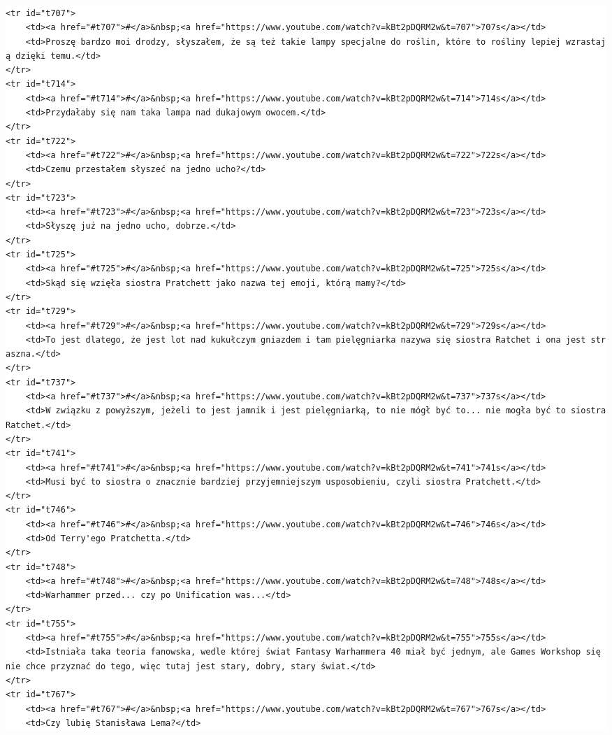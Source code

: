     <tr id="t707">
        <td><a href="#t707">#</a>&nbsp;<a href="https://www.youtube.com/watch?v=kBt2pDQRM2w&t=707">707s</a></td>
        <td>Proszę bardzo moi drodzy, słyszałem, że są też takie lampy specjalne do roślin, które to rośliny lepiej wzrastają dzięki temu.</td>
    </tr>
    <tr id="t714">
        <td><a href="#t714">#</a>&nbsp;<a href="https://www.youtube.com/watch?v=kBt2pDQRM2w&t=714">714s</a></td>
        <td>Przydałaby się nam taka lampa nad dukajowym owocem.</td>
    </tr>
    <tr id="t722">
        <td><a href="#t722">#</a>&nbsp;<a href="https://www.youtube.com/watch?v=kBt2pDQRM2w&t=722">722s</a></td>
        <td>Czemu przestałem słyszeć na jedno ucho?</td>
    </tr>
    <tr id="t723">
        <td><a href="#t723">#</a>&nbsp;<a href="https://www.youtube.com/watch?v=kBt2pDQRM2w&t=723">723s</a></td>
        <td>Słyszę już na jedno ucho, dobrze.</td>
    </tr>
    <tr id="t725">
        <td><a href="#t725">#</a>&nbsp;<a href="https://www.youtube.com/watch?v=kBt2pDQRM2w&t=725">725s</a></td>
        <td>Skąd się wzięła siostra Pratchett jako nazwa tej emoji, którą mamy?</td>
    </tr>
    <tr id="t729">
        <td><a href="#t729">#</a>&nbsp;<a href="https://www.youtube.com/watch?v=kBt2pDQRM2w&t=729">729s</a></td>
        <td>To jest dlatego, że jest lot nad kukułczym gniazdem i tam pielęgniarka nazywa się siostra Ratchet i ona jest straszna.</td>
    </tr>
    <tr id="t737">
        <td><a href="#t737">#</a>&nbsp;<a href="https://www.youtube.com/watch?v=kBt2pDQRM2w&t=737">737s</a></td>
        <td>W związku z powyższym, jeżeli to jest jamnik i jest pielęgniarką, to nie mógł być to... nie mogła być to siostra Ratchet.</td>
    </tr>
    <tr id="t741">
        <td><a href="#t741">#</a>&nbsp;<a href="https://www.youtube.com/watch?v=kBt2pDQRM2w&t=741">741s</a></td>
        <td>Musi być to siostra o znacznie bardziej przyjemniejszym usposobieniu, czyli siostra Pratchett.</td>
    </tr>
    <tr id="t746">
        <td><a href="#t746">#</a>&nbsp;<a href="https://www.youtube.com/watch?v=kBt2pDQRM2w&t=746">746s</a></td>
        <td>Od Terry'ego Pratchetta.</td>
    </tr>
    <tr id="t748">
        <td><a href="#t748">#</a>&nbsp;<a href="https://www.youtube.com/watch?v=kBt2pDQRM2w&t=748">748s</a></td>
        <td>Warhammer przed... czy po Unification was...</td>
    </tr>
    <tr id="t755">
        <td><a href="#t755">#</a>&nbsp;<a href="https://www.youtube.com/watch?v=kBt2pDQRM2w&t=755">755s</a></td>
        <td>Istniała taka teoria fanowska, wedle której świat Fantasy Warhammera 40 miał być jednym, ale Games Workshop się nie chce przyznać do tego, więc tutaj jest stary, dobry, stary świat.</td>
    </tr>
    <tr id="t767">
        <td><a href="#t767">#</a>&nbsp;<a href="https://www.youtube.com/watch?v=kBt2pDQRM2w&t=767">767s</a></td>
        <td>Czy lubię Stanisława Lema?</td>